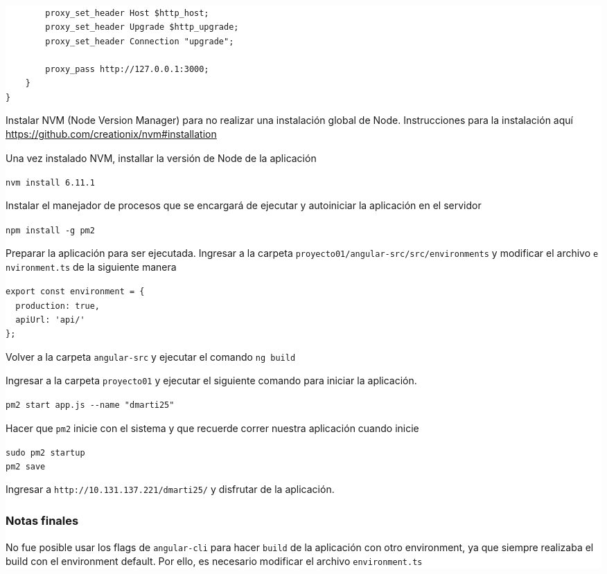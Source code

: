 ```
		proxy_set_header Host $http_host;
		proxy_set_header Upgrade $http_upgrade;
		proxy_set_header Connection "upgrade";

		proxy_pass http://127.0.0.1:3000;
	}
}
```
Instalar NVM (Node Version Manager) para no realizar una instalación global de Node. Instrucciones para la instalación aquí https://github.com/creationix/nvm#installation

Una vez instalado NVM, installar la versión de Node de la aplicación 
```
nvm install 6.11.1
```
Instalar el manejador de procesos que se encargará de ejecutar y autoiniciar la aplicación en el servidor
```
npm install -g pm2 
```
Preparar la aplicación para ser ejecutada. Ingresar a la carpeta ```proyecto01/angular-src/src/environments``` y modificar el archivo ```environment.ts``` de la siguiente manera
```
export const environment = {
  production: true,
  apiUrl: 'api/'
};
```
Volver a la carpeta ```angular-src``` y ejecutar el comando ```ng build```

Ingresar a la carpeta ```proyecto01``` y ejecutar el siguiente comando para iniciar la aplicación.
```
pm2 start app.js --name "dmarti25"
```
Hacer que ```pm2``` inicie con el sistema y que recuerde correr nuestra aplicación cuando inicie
```
sudo pm2 startup
pm2 save
```
Ingresar a ```http://10.131.137.221/dmarti25/``` y disfrutar de la aplicación.

### Notas finales
No fue posible usar los flags de ```angular-cli``` para hacer ```build``` de la aplicación con otro environment, ya que siempre realizaba el build con el environment default. Por ello, es necesario modificar el archivo ```environment.ts```